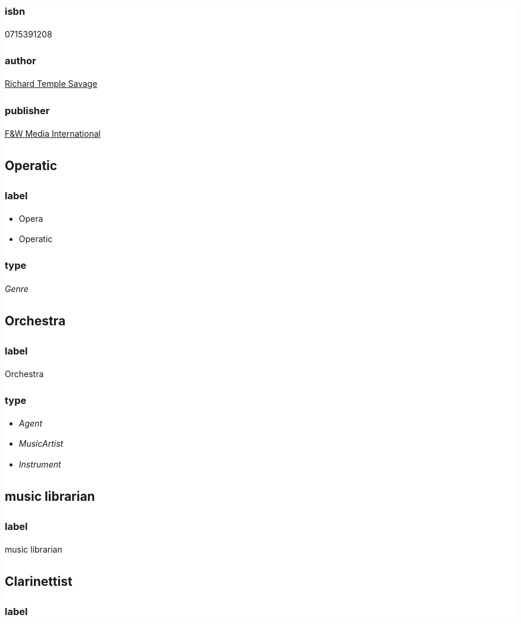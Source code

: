 ### isbn


0715391208

### author


[Richard Temple Savage](#Richard-Temple-Savage)

### publisher


[F&W Media International](#F&W-Media-International)

## Operatic

### label

 - Opera

 - Operatic

### type


*Genre*

## Orchestra

### label


Orchestra

### type

 - *Agent*

 - *MusicArtist*

 - *Instrument*

## music librarian

### label


music librarian

## Clarinettist

### label
